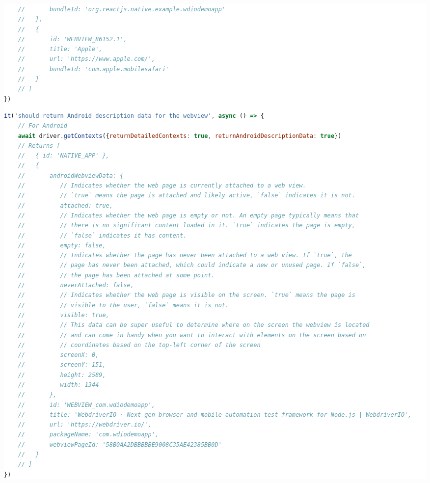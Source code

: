 ```js title="detailed.test.js"
    //       bundleId: 'org.reactjs.native.example.wdiodemoapp'
    //   },
    //   {
    //       id: 'WEBVIEW_86152.1',
    //       title: 'Apple',
    //       url: 'https://www.apple.com/',
    //       bundleId: 'com.apple.mobilesafari'
    //   }
    // ]
})

```

```js title="description.data.test.js"
it('should return Android description data for the webview', async () => {
    // For Android
    await driver.getContexts({returnDetailedContexts: true, returnAndroidDescriptionData: true})
    // Returns [
    //   { id: 'NATIVE_APP' },
    //   {
    //       androidWebviewData: {
    //          // Indicates whether the web page is currently attached to a web view.
    //          // `true` means the page is attached and likely active, `false` indicates it is not.
    //          attached: true,
    //          // Indicates whether the web page is empty or not. An empty page typically means that
    //          // there is no significant content loaded in it. `true` indicates the page is empty,
    //          // `false` indicates it has content.
    //          empty: false,
    //          // Indicates whether the page has never been attached to a web view. If `true`, the
    //          // page has never been attached, which could indicate a new or unused page. If `false`,
    //          // the page has been attached at some point.
    //          neverAttached: false,
    //          // Indicates whether the web page is visible on the screen. `true` means the page is
    //          // visible to the user, `false` means it is not.
    //          visible: true,
    //          // This data can be super useful to determine where on the screen the webview is located
    //          // and can come in handy when you want to interact with elements on the screen based on
    //          // coordinates based on the top-left corner of the screen
    //          screenX: 0,
    //          screenY: 151,
    //          height: 2589,
    //          width: 1344
    //       },
    //       id: 'WEBVIEW_com.wdiodemoapp',
    //       title: 'WebdriverIO · Next-gen browser and mobile automation test framework for Node.js | WebdriverIO',
    //       url: 'https://webdriver.io/',
    //       packageName: 'com.wdiodemoapp',
    //       webviewPageId: '58B0AA2DBBBBBE9008C35AE42385BB0D'
    //   }
    // ]
})
```